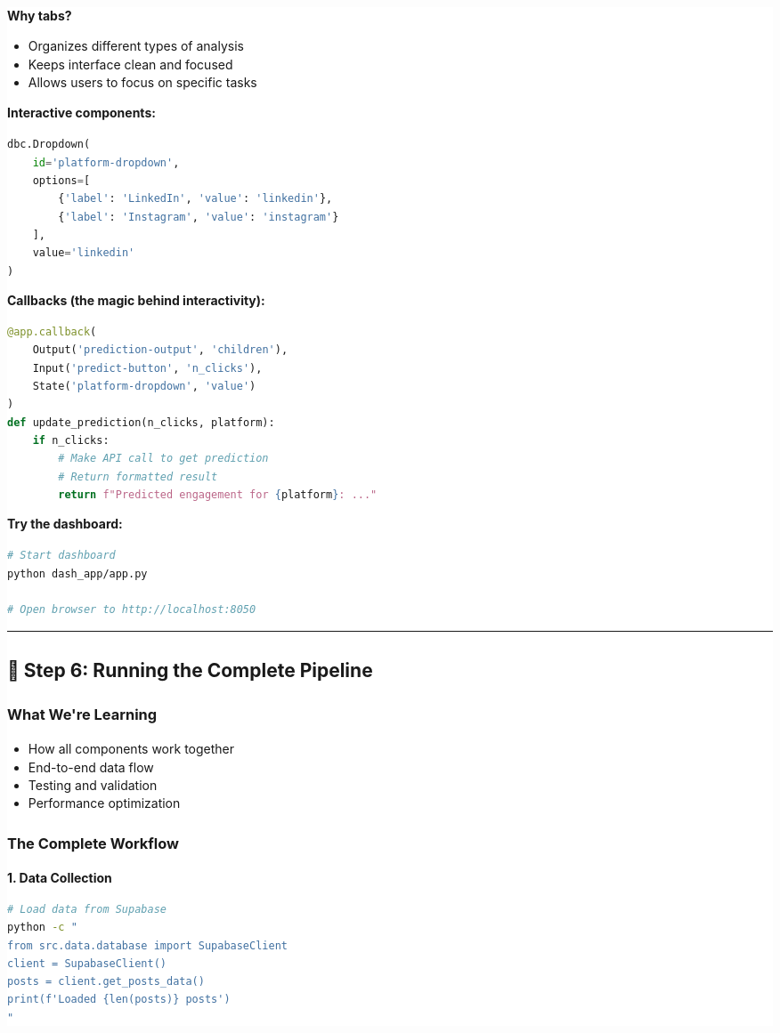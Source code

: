 **Why tabs?**
- Organizes different types of analysis
- Keeps interface clean and focused
- Allows users to focus on specific tasks

**Interactive components:**
```python
dbc.Dropdown(
    id='platform-dropdown',
    options=[
        {'label': 'LinkedIn', 'value': 'linkedin'},
        {'label': 'Instagram', 'value': 'instagram'}
    ],
    value='linkedin'
)
```

**Callbacks (the magic behind interactivity):**
```python
@app.callback(
    Output('prediction-output', 'children'),
    Input('predict-button', 'n_clicks'),
    State('platform-dropdown', 'value')
)
def update_prediction(n_clicks, platform):
    if n_clicks:
        # Make API call to get prediction
        # Return formatted result
        return f"Predicted engagement for {platform}: ..."
```

**Try the dashboard:**
```bash
# Start dashboard
python dash_app/app.py

# Open browser to http://localhost:8050
```

---

## 🚀 Step 6: Running the Complete Pipeline

### What We're Learning
- How all components work together
- End-to-end data flow
- Testing and validation
- Performance optimization

### The Complete Workflow

**1. Data Collection**
```bash
# Load data from Supabase
python -c "
from src.data.database import SupabaseClient
client = SupabaseClient()
posts = client.get_posts_data()
print(f'Loaded {len(posts)} posts')
"
```
